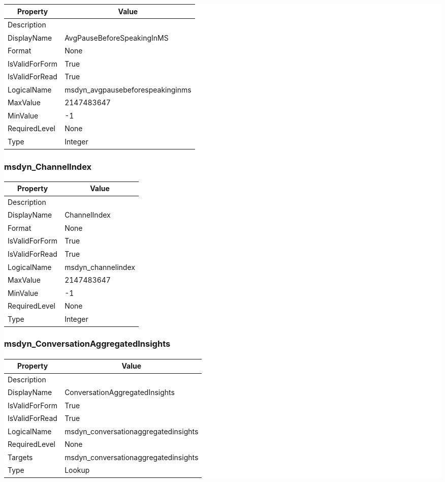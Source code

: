 |Property|Value|
|--------|-----|
|Description||
|DisplayName|AvgPauseBeforeSpeakingInMS|
|Format|None|
|IsValidForForm|True|
|IsValidForRead|True|
|LogicalName|msdyn_avgpausebeforespeakinginms|
|MaxValue|2147483647|
|MinValue|-1|
|RequiredLevel|None|
|Type|Integer|


### <a name="BKMK_msdyn_ChannelIndex"></a> msdyn_ChannelIndex

|Property|Value|
|--------|-----|
|Description||
|DisplayName|ChannelIndex|
|Format|None|
|IsValidForForm|True|
|IsValidForRead|True|
|LogicalName|msdyn_channelindex|
|MaxValue|2147483647|
|MinValue|-1|
|RequiredLevel|None|
|Type|Integer|


### <a name="BKMK_msdyn_ConversationAggregatedInsights"></a> msdyn_ConversationAggregatedInsights

|Property|Value|
|--------|-----|
|Description||
|DisplayName|ConversationAggregatedInsights|
|IsValidForForm|True|
|IsValidForRead|True|
|LogicalName|msdyn_conversationaggregatedinsights|
|RequiredLevel|None|
|Targets|msdyn_conversationaggregatedinsights|
|Type|Lookup|
